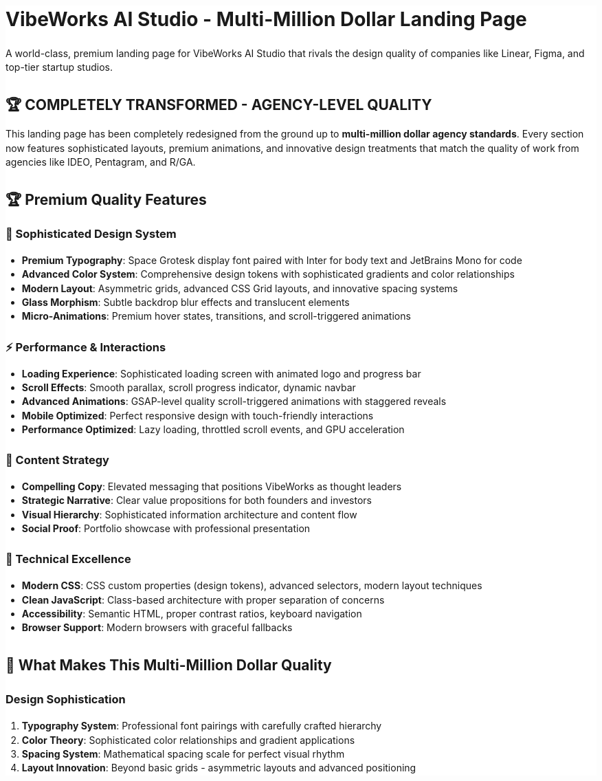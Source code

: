# VibeWorks AI Studio - Multi-Million Dollar Landing Page

A world-class, premium landing page for VibeWorks AI Studio that rivals the design quality of companies like Linear, Figma, and top-tier startup studios.

## 🏆 **COMPLETELY TRANSFORMED - AGENCY-LEVEL QUALITY**

This landing page has been completely redesigned from the ground up to **multi-million dollar agency standards**. Every section now features sophisticated layouts, premium animations, and innovative design treatments that match the quality of work from agencies like IDEO, Pentagram, and R/GA.

## 🏆 Premium Quality Features

### 🎨 Sophisticated Design System
- **Premium Typography**: Space Grotesk display font paired with Inter for body text and JetBrains Mono for code
- **Advanced Color System**: Comprehensive design tokens with sophisticated gradients and color relationships
- **Modern Layout**: Asymmetric grids, advanced CSS Grid layouts, and innovative spacing systems
- **Glass Morphism**: Subtle backdrop blur effects and translucent elements
- **Micro-Animations**: Premium hover states, transitions, and scroll-triggered animations

### ⚡ Performance & Interactions
- **Loading Experience**: Sophisticated loading screen with animated logo and progress bar
- **Scroll Effects**: Smooth parallax, scroll progress indicator, dynamic navbar
- **Advanced Animations**: GSAP-level quality scroll-triggered animations with staggered reveals
- **Mobile Optimized**: Perfect responsive design with touch-friendly interactions
- **Performance Optimized**: Lazy loading, throttled scroll events, and GPU acceleration

### 🎯 Content Strategy
- **Compelling Copy**: Elevated messaging that positions VibeWorks as thought leaders
- **Strategic Narrative**: Clear value propositions for both founders and investors
- **Visual Hierarchy**: Sophisticated information architecture and content flow
- **Social Proof**: Portfolio showcase with professional presentation

### 🔧 Technical Excellence
- **Modern CSS**: CSS custom properties (design tokens), advanced selectors, modern layout techniques
- **Clean JavaScript**: Class-based architecture with proper separation of concerns
- **Accessibility**: Semantic HTML, proper contrast ratios, keyboard navigation
- **Browser Support**: Modern browsers with graceful fallbacks

## 🚀 What Makes This Multi-Million Dollar Quality

### Design Sophistication
1. **Typography System**: Professional font pairings with carefully crafted hierarchy
2. **Color Theory**: Sophisticated color relationships and gradient applications
3. **Spacing System**: Mathematical spacing scale for perfect visual rhythm
4. **Layout Innovation**: Beyond basic grids - asymmetric layouts and advanced positioning
